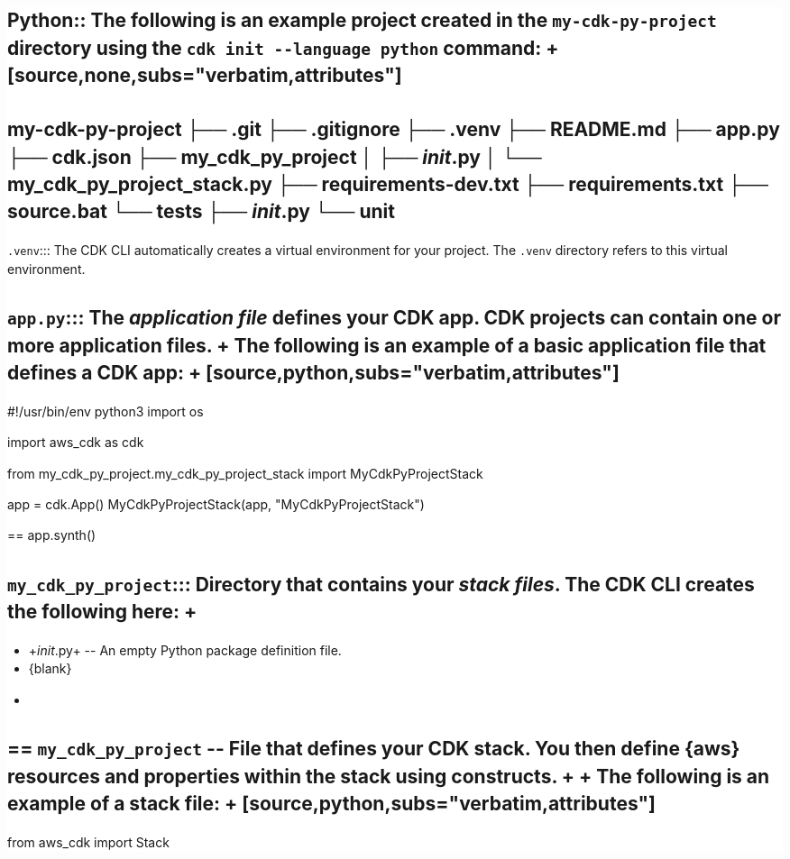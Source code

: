 Python:: The following is an example project created in the `my-cdk-py-project` directory using the  `cdk init --language python` command:
+
[source,none,subs="verbatim,attributes"]
---
my-cdk-py-project
├── .git
├── .gitignore
├── .venv
├── README.md
├── app.py
├── cdk.json
├── my_cdk_py_project
│   ├── *init*.py
│   └── my_cdk_py_project_stack.py
├── requirements-dev.txt
├── requirements.txt
├── source.bat
└── tests
    ├── *init*.py
    └── unit
---

`.venv`::: The CDK CLI automatically creates a virtual environment for your project. The `.venv` directory refers to this virtual environment.

`app.py`::: The _application file_ defines your CDK app. CDK projects can contain one or more application files.
+
The following is an example of a basic application file that defines a CDK app:
+
[source,python,subs="verbatim,attributes"]
---
#!/usr/bin/env python3
import os

import aws_cdk as cdk

from my_cdk_py_project.my_cdk_py_project_stack import MyCdkPyProjectStack

app = cdk.App()
MyCdkPyProjectStack(app, "MyCdkPyProjectStack")

== app.synth()

`my_cdk_py_project`:::
Directory that contains your *stack files*. The CDK CLI creates the following here:
+
--

* +*init*.py+ -- An empty Python package definition file.
* {blank}
+
== `my_cdk_py_project` -- File that defines your CDK stack. You then define \{aws} resources and properties within the stack using constructs.
+
+
The following is an example of a stack file:
+
[source,python,subs="verbatim,attributes"]
---
from aws_cdk import Stack
